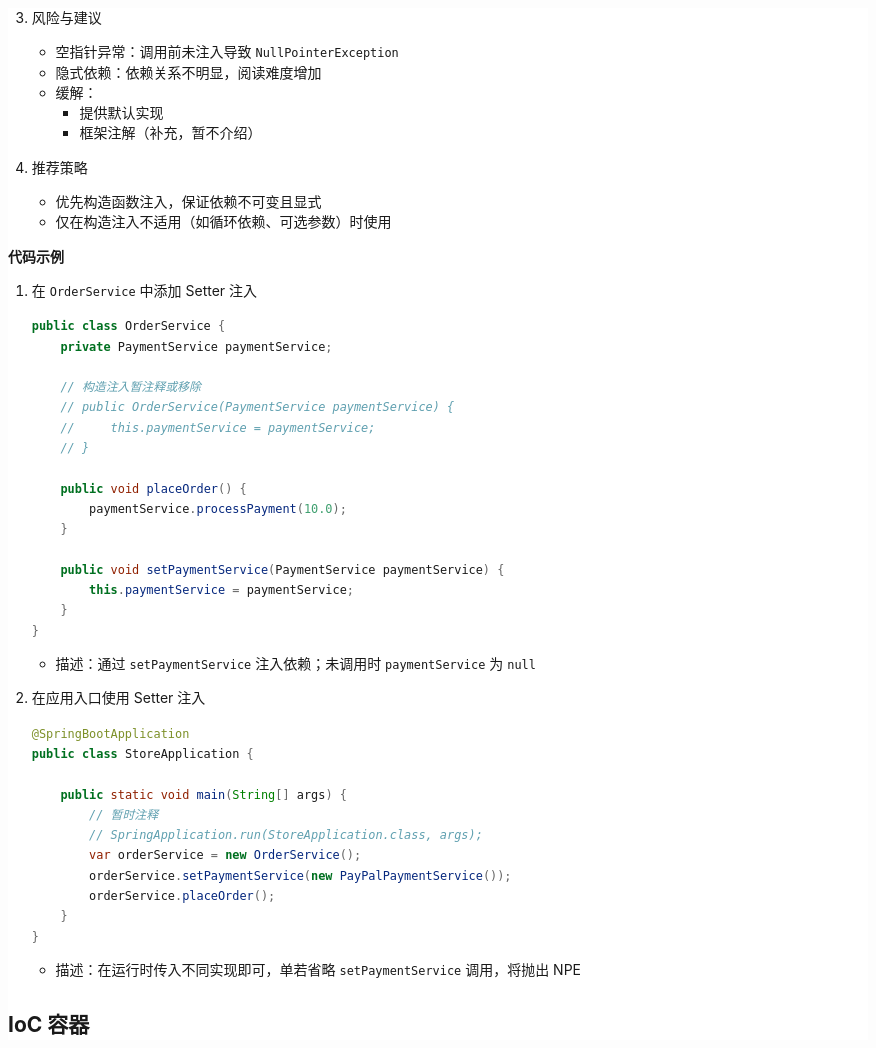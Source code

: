 3. 风险与建议

    - 空指针异常：调用前未注入导致 `NullPointerException`
    - 隐式依赖：依赖关系不明显，阅读难度增加
    - 缓解：
        - 提供默认实现
        - 框架注解（补充，暂不介绍）

4. 推荐策略

    - 优先构造函数注入，保证依赖不可变且显式
    - 仅在构造注入不适用（如循环依赖、可选参数）时使用

**代码示例**

1. 在 `OrderService` 中添加 Setter 注入

    ```java
    public class OrderService {
        private PaymentService paymentService;

        // 构造注入暂注释或移除
        // public OrderService(PaymentService paymentService) {
        //     this.paymentService = paymentService;
        // }

        public void placeOrder() {
            paymentService.processPayment(10.0);
        }

        public void setPaymentService(PaymentService paymentService) {
            this.paymentService = paymentService;
        }
    }
    ```

    - 描述：通过 `setPaymentService` 注入依赖；未调用时 `paymentService` 为 `null`

2. 在应用入口使用 Setter 注入

    ```java
    @SpringBootApplication
    public class StoreApplication {

        public static void main(String[] args) {
            // 暂时注释
            // SpringApplication.run(StoreApplication.class, args);
            var orderService = new OrderService();
            orderService.setPaymentService(new PayPalPaymentService());
            orderService.placeOrder();
        }
    }
    ```

    - 描述：在运行时传入不同实现即可，单若省略 `setPaymentService` 调用，将抛出 NPE

## IoC 容器
